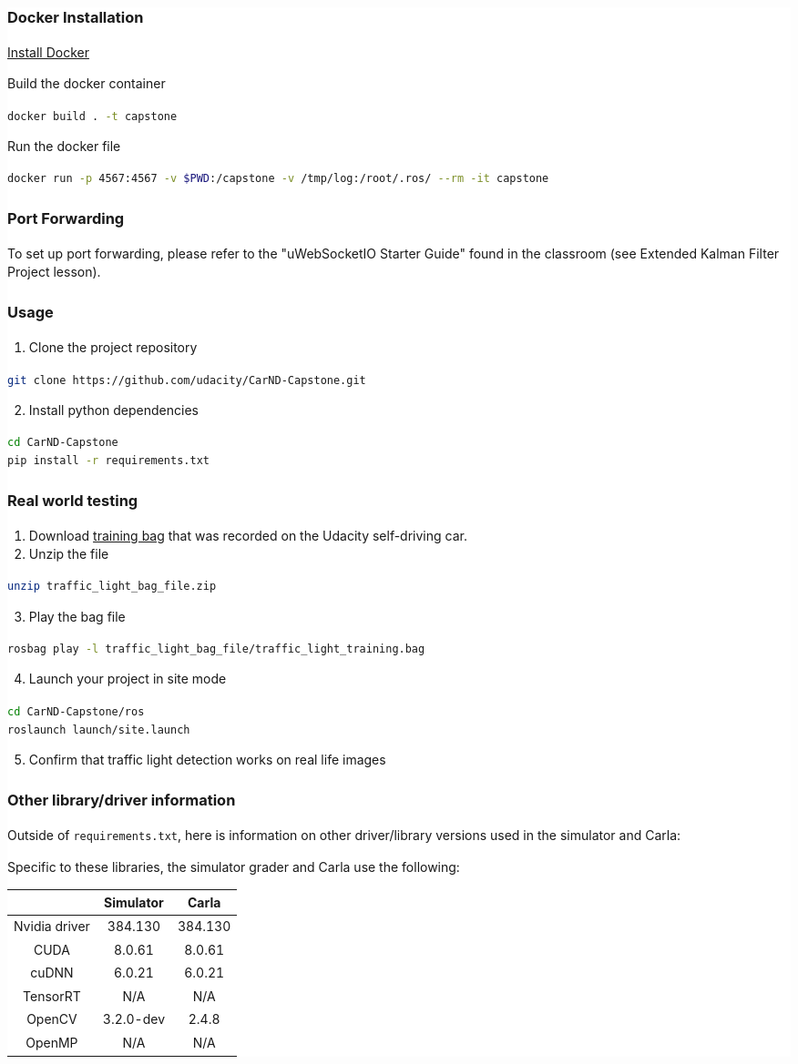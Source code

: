 ### Docker Installation
[Install Docker](https://docs.docker.com/engine/installation/)

Build the docker container
```bash
docker build . -t capstone
```

Run the docker file
```bash
docker run -p 4567:4567 -v $PWD:/capstone -v /tmp/log:/root/.ros/ --rm -it capstone
```

### Port Forwarding
To set up port forwarding, please refer to the "uWebSocketIO Starter Guide" found in the classroom (see Extended Kalman Filter Project lesson).

### Usage

1. Clone the project repository
```bash
git clone https://github.com/udacity/CarND-Capstone.git
```

2. Install python dependencies
```bash
cd CarND-Capstone
pip install -r requirements.txt
```

### Real world testing
1. Download [training bag](https://s3-us-west-1.amazonaws.com/udacity-selfdrivingcar/traffic_light_bag_file.zip) that was recorded on the Udacity self-driving car.
2. Unzip the file
```bash
unzip traffic_light_bag_file.zip
```
3. Play the bag file
```bash
rosbag play -l traffic_light_bag_file/traffic_light_training.bag
```
4. Launch your project in site mode
```bash
cd CarND-Capstone/ros
roslaunch launch/site.launch
```
5. Confirm that traffic light detection works on real life images

### Other library/driver information
Outside of `requirements.txt`, here is information on other driver/library versions used in the simulator and Carla:

Specific to these libraries, the simulator grader and Carla use the following:

|        | Simulator | Carla  |
| :-----------: |:-------------:| :-----:|
| Nvidia driver | 384.130 | 384.130 |
| CUDA | 8.0.61 | 8.0.61 |
| cuDNN | 6.0.21 | 6.0.21 |
| TensorRT | N/A | N/A |
| OpenCV | 3.2.0-dev | 2.4.8 |
| OpenMP | N/A | N/A |
